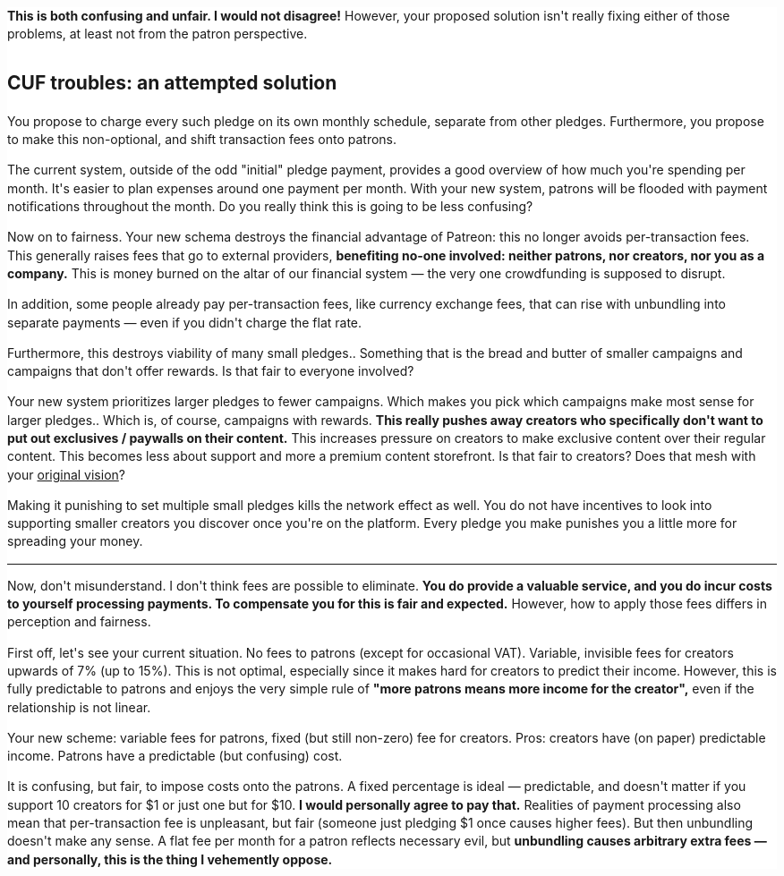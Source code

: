 **This is both confusing and unfair. I would not disagree!** However, your proposed solution isn't really fixing either of those problems, at least not from the patron perspective.

CUF troubles: an attempted solution
---

You propose to charge every such pledge on its own monthly schedule, separate from other pledges. Furthermore, you propose to make this non-optional, and shift transaction fees onto patrons.

The current system, outside of the odd "initial" pledge payment, provides a good overview of how much you're spending per month. It's easier to plan expenses around one payment per month. With your new system, patrons will be flooded with payment notifications throughout the month. Do you really think this is going to be less confusing?

Now on to fairness. Your new schema destroys the financial advantage of Patreon: this no longer avoids per-transaction fees. This generally raises fees that go to external providers, **benefiting no-one involved: neither patrons, nor creators, nor you as a company.** This is money burned on the altar of our financial system ― the very one crowdfunding is supposed to disrupt.

In addition, some people already pay per-transaction fees, like currency exchange fees, that can rise with unbundling into separate payments ― even if you didn't charge the flat rate.

Furthermore, this destroys viability of many small pledges.. Something that is the bread and butter of smaller campaigns and campaigns that don't offer rewards. Is that fair to everyone involved?

Your new system prioritizes larger pledges to fewer campaigns. Which makes you pick which campaigns make most sense for larger pledges.. Which is, of course, campaigns with rewards. **This really pushes away creators who specifically don't want to put out exclusives / paywalls on their content.** This increases pressure on creators to make exclusive content over their regular content. This becomes less about support and more a premium content storefront. Is that fair to creators? Does that mesh with your [original vision](https://www.patreon.com/about)?

Making it punishing to set multiple small pledges kills the network effect as well. You do not have incentives to look into supporting smaller creators you discover once you're on the platform. Every pledge you make punishes you a little more for spreading your money.

---

Now, don't misunderstand. I don't think fees are possible to eliminate. **You do provide a valuable service, and you do incur costs to yourself processing payments. To compensate you for this is fair and expected.** However, how to apply those fees differs in perception and fairness.

First off, let's see your current situation. No fees to patrons (except for occasional VAT). Variable, invisible fees for creators upwards of 7% (up to 15%). This is not optimal, especially since it makes hard for creators to predict their income. However, this is fully predictable to patrons and enjoys the very simple rule of **"more patrons means more income for the creator",** even if the relationship is not linear.

Your new scheme: variable fees for patrons, fixed (but still non-zero) fee for creators. Pros: creators have (on paper) predictable income. Patrons have a predictable (but confusing) cost.

It is confusing, but fair, to impose costs onto the patrons. A fixed percentage is ideal ― predictable, and doesn't matter if you support 10 creators for $1 or just one but for $10. **I would personally agree to pay that.** Realities of payment processing also mean that per-transaction fee is unpleasant, but fair (someone just pledging $1 once causes higher fees). But then unbundling doesn't make any sense. A flat fee per month for a patron reflects necessary evil, but **unbundling causes arbitrary extra fees ― and personally, this is the thing I vehemently oppose.**
